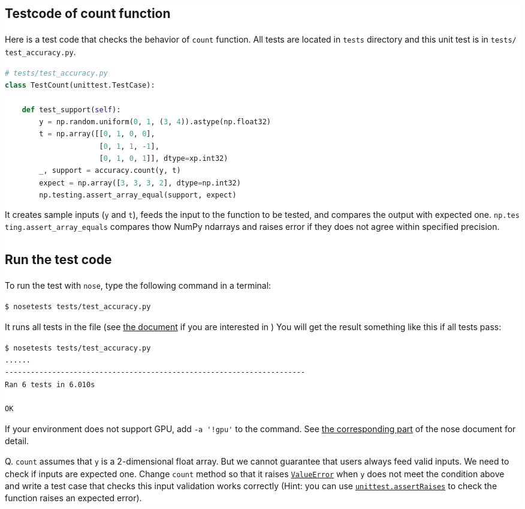 
## Testcode of count function

Here is a test code that checks the behavior of `count` function.
All tests are located in `tests` directory and this unit test is in `tests/test_accuracy.py`.

```python
# tests/test_accuracy.py
class TestCount(unittest.TestCase):

    def test_support(self):
        y = np.random.uniform(0, 1, (3, 4)).astype(np.float32)
        t = np.array([[0, 1, 0, 0],
                      [0, 1, 1, -1],
                      [0, 1, 0, 1]], dtype=xp.int32)
        _, support = accuracy.count(y, t)
        expect = np.array([3, 3, 3, 2], dtype=np.int32)
        np.testing.assert_array_equal(support, expect)
```

It creates sample inputs (`y` and `t`),
feeds the input to the function to be tested, and compares the output
with expected one.
`np.testing.assert_array_equals` compares thow NumPy ndarrays
and raises error if they does not agree within specified precision.


## Run the test code

To run the test with `nose`, type the following command in a terminal:

```
$ nosetests tests/test_accuracy.py
```

It runs all tests in the file (see [the document](http://nose.readthedocs.io/en/latest/writing_tests.html#writing-tests)
if you are interested in )
You will get the result something like this if all tests pass:

```
$ nosetests tests/test_accuracy.py                                            
......
----------------------------------------------------------------------
Ran 6 tests in 6.010s

OK
```

If your environment does not support GPU, add `-a '!gpu'` to the command.
See [the corresponding part](http://nose.readthedocs.io/en/latest/plugins/attrib.html#module-nose.plugins.attrib) of the nose document for detail.
 

Q. `count` assumes that `y` is a 2-dimensional float array. But we cannot guarantee that users
always feed valid inputs. We need to check if inputs are expected one. Change `count` method so that it raises [`ValueError`](https://docs.python.org/3/library/exceptions.html#ValueError) when `y` does not meet the condition above and write a test case that checks this input validation works correctly (Hint: you can use [`unittest.assertRaises`](https://docs.python.org/3/library/unittest.html#unittest.TestCase.assertRaises) to check the function raises an expected error).
